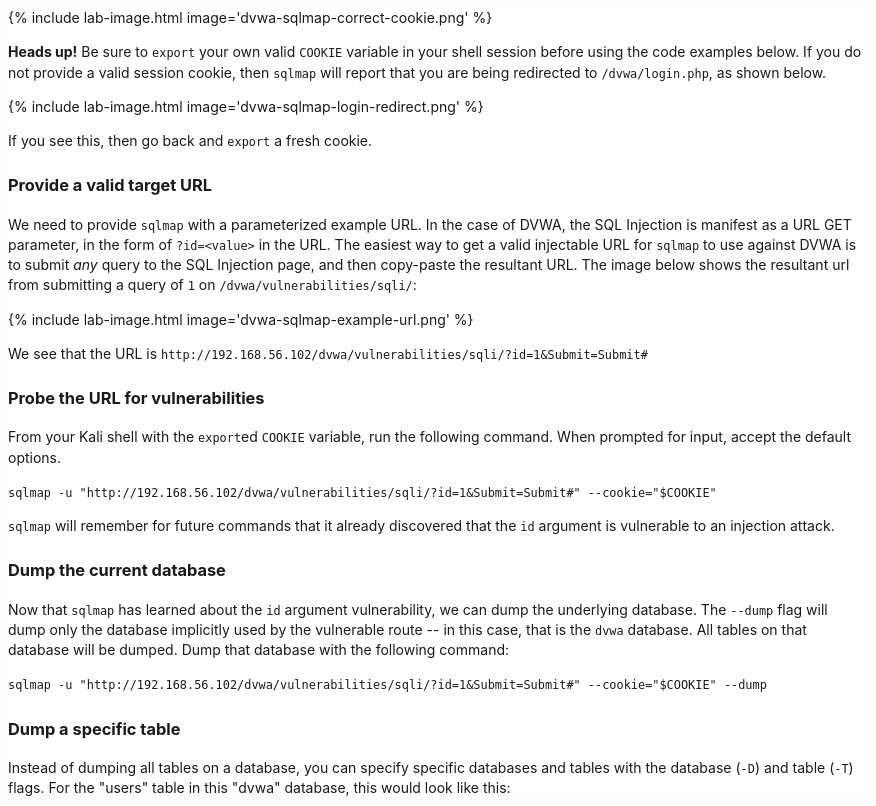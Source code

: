 {% include lab-image.html image='dvwa-sqlmap-correct-cookie.png' %}

<div class='alert alert-danger'><strong>Heads up!</strong> Be sure to <code>export</code> your own valid <code>COOKIE</code> variable in your shell session before using the code examples below. If you do not provide a valid session cookie, then <code>sqlmap</code> will report that you are being redirected to <code>/dvwa/login.php</code>, as shown below. 

{% include lab-image.html image='dvwa-sqlmap-login-redirect.png' %}

<p>If you see this, then go back and <code>export</code> a fresh cookie.</p>

</div>

### Provide a valid target URL

We need to provide `sqlmap` with a parameterized example URL. In the case of DVWA, the SQL Injection is manifest as a URL GET parameter, in the form of `?id=<value>` in the URL. The easiest way to get a valid injectable URL for `sqlmap` to use against DVWA is to submit *any* query to the SQL Injection page, and then copy-paste the resultant URL. The image below shows the resultant url from submitting a query of `1` on `/dvwa/vulnerabilities/sqli/`:

{% include lab-image.html image='dvwa-sqlmap-example-url.png' %}

We see that the URL is `http://192.168.56.102/dvwa/vulnerabilities/sqli/?id=1&Submit=Submit#`


### Probe the URL for vulnerabilities

From your Kali shell with the `export`ed `COOKIE` variable, run the following command. When prompted for input, accept the default options.

```shell
sqlmap -u "http://192.168.56.102/dvwa/vulnerabilities/sqli/?id=1&Submit=Submit#" --cookie="$COOKIE" 
```

`sqlmap` will remember for future commands that it already discovered that the `id` argument is vulnerable to an injection attack.


### Dump the current database

Now that `sqlmap` has learned about the `id` argument vulnerability, we can dump the underlying database. The `--dump` flag will dump only the database implicitly used by the vulnerable route -- in this case, that is the `dvwa` database. All tables on that database will be dumped. Dump that database with the following command:

```shell
sqlmap -u "http://192.168.56.102/dvwa/vulnerabilities/sqli/?id=1&Submit=Submit#" --cookie="$COOKIE" --dump
```

### Dump a specific table

Instead of dumping all tables on a database, you can specify specific databases and tables with the database (`-D`) and table (`-T`) flags. For the "users" table in this "dvwa" database, this would look like this:

